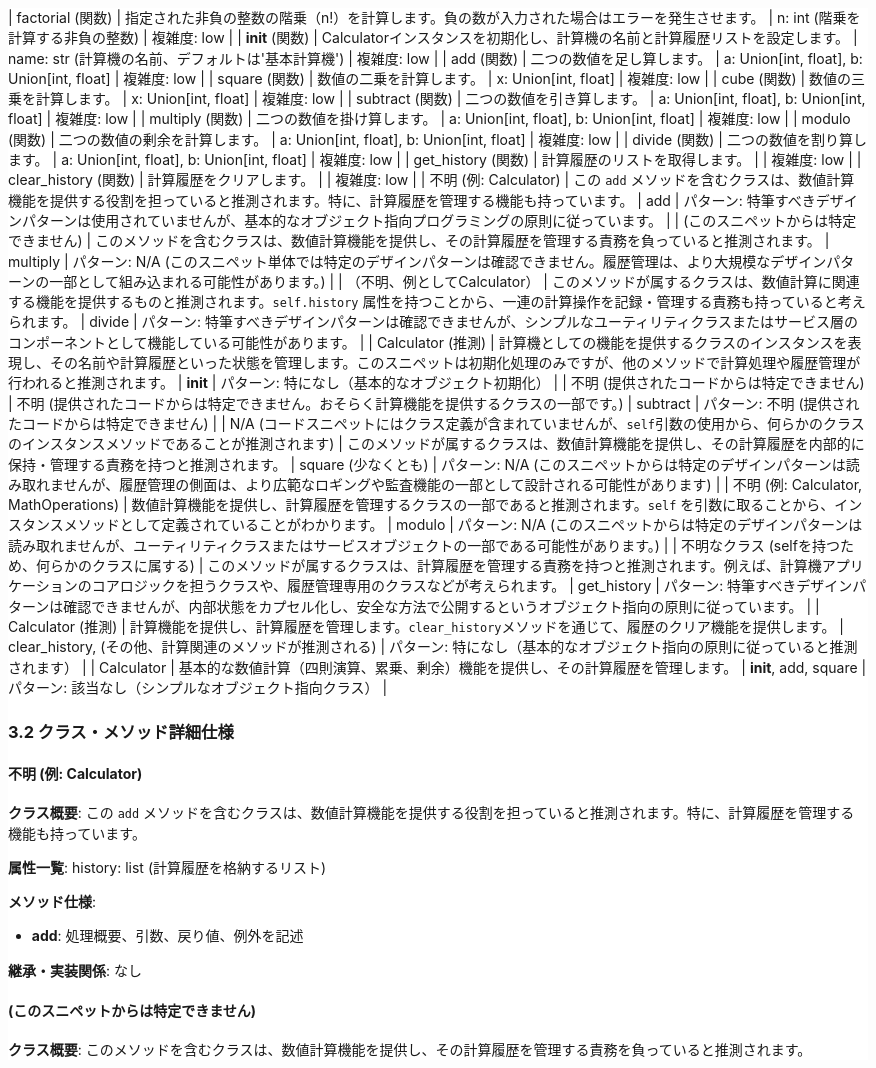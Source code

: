| factorial (関数) | 指定された非負の整数の階乗（n!）を計算します。負の数が入力された場合はエラーを発生させます。 | n: int (階乗を計算する非負の整数) | 複雑度: low |
| __init__ (関数) | Calculatorインスタンスを初期化し、計算機の名前と計算履歴リストを設定します。 | name: str (計算機の名前、デフォルトは'基本計算機') | 複雑度: low |
| add (関数) | 二つの数値を足し算します。 | a: Union[int, float], b: Union[int, float] | 複雑度: low |
| square (関数) | 数値の二乗を計算します。 | x: Union[int, float] | 複雑度: low |
| cube (関数) | 数値の三乗を計算します。 | x: Union[int, float] | 複雑度: low |
| subtract (関数) | 二つの数値を引き算します。 | a: Union[int, float], b: Union[int, float] | 複雑度: low |
| multiply (関数) | 二つの数値を掛け算します。 | a: Union[int, float], b: Union[int, float] | 複雑度: low |
| modulo (関数) | 二つの数値の剰余を計算します。 | a: Union[int, float], b: Union[int, float] | 複雑度: low |
| divide (関数) | 二つの数値を割り算します。 | a: Union[int, float], b: Union[int, float] | 複雑度: low |
| get_history (関数) | 計算履歴のリストを取得します。 |  | 複雑度: low |
| clear_history (関数) | 計算履歴をクリアします。 |  | 複雑度: low |
| 不明 (例: Calculator) | この `add` メソッドを含むクラスは、数値計算機能を提供する役割を担っていると推測されます。特に、計算履歴を管理する機能も持っています。 | add | パターン: 特筆すべきデザインパターンは使用されていませんが、基本的なオブジェクト指向プログラミングの原則に従っています。 |
| (このスニペットからは特定できません) | このメソッドを含むクラスは、数値計算機能を提供し、その計算履歴を管理する責務を負っていると推測されます。 | multiply | パターン: N/A (このスニペット単体では特定のデザインパターンは確認できません。履歴管理は、より大規模なデザインパターンの一部として組み込まれる可能性があります。) |
| （不明、例としてCalculator） | このメソッドが属するクラスは、数値計算に関連する機能を提供するものと推測されます。`self.history` 属性を持つことから、一連の計算操作を記録・管理する責務も持っていると考えられます。 | divide | パターン: 特筆すべきデザインパターンは確認できませんが、シンプルなユーティリティクラスまたはサービス層のコンポーネントとして機能している可能性があります。 |
| Calculator (推測) | 計算機としての機能を提供するクラスのインスタンスを表現し、その名前や計算履歴といった状態を管理します。このスニペットは初期化処理のみですが、他のメソッドで計算処理や履歴管理が行われると推測されます。 | __init__ | パターン: 特になし（基本的なオブジェクト初期化） |
| 不明 (提供されたコードからは特定できません) | 不明 (提供されたコードからは特定できません。おそらく計算機能を提供するクラスの一部です。) | subtract | パターン: 不明 (提供されたコードからは特定できません) |
| N/A (コードスニペットにはクラス定義が含まれていませんが、`self`引数の使用から、何らかのクラスのインスタンスメソッドであることが推測されます) | このメソッドが属するクラスは、数値計算機能を提供し、その計算履歴を内部的に保持・管理する責務を持つと推測されます。 | square (少なくとも) | パターン: N/A (このスニペットからは特定のデザインパターンは読み取れませんが、履歴管理の側面は、より広範なロギングや監査機能の一部として設計される可能性があります) |
| 不明 (例: Calculator, MathOperations) | 数値計算機能を提供し、計算履歴を管理するクラスの一部であると推測されます。`self` を引数に取ることから、インスタンスメソッドとして定義されていることがわかります。 | modulo | パターン: N/A (このスニペットからは特定のデザインパターンは読み取れませんが、ユーティリティクラスまたはサービスオブジェクトの一部である可能性があります。) |
| 不明なクラス (selfを持つため、何らかのクラスに属する) | このメソッドが属するクラスは、計算履歴を管理する責務を持つと推測されます。例えば、計算機アプリケーションのコアロジックを担うクラスや、履歴管理専用のクラスなどが考えられます。 | get_history | パターン: 特筆すべきデザインパターンは確認できませんが、内部状態をカプセル化し、安全な方法で公開するというオブジェクト指向の原則に従っています。 |
| Calculator (推測) | 計算機能を提供し、計算履歴を管理します。`clear_history`メソッドを通じて、履歴のクリア機能を提供します。 | clear_history, (その他、計算関連のメソッドが推測される) | パターン: 特になし（基本的なオブジェクト指向の原則に従っていると推測されます） |
| Calculator | 基本的な数値計算（四則演算、累乗、剰余）機能を提供し、その計算履歴を管理します。 | __init__, add, square | パターン: 該当なし（シンプルなオブジェクト指向クラス） |

### 3.2 クラス・メソッド詳細仕様

#### 不明 (例: Calculator)

**クラス概要**: この `add` メソッドを含むクラスは、数値計算機能を提供する役割を担っていると推測されます。特に、計算履歴を管理する機能も持っています。

**属性一覧**: history: list (計算履歴を格納するリスト)

**メソッド仕様**:
- **add**: 処理概要、引数、戻り値、例外を記述

**継承・実装関係**: なし

#### (このスニペットからは特定できません)

**クラス概要**: このメソッドを含むクラスは、数値計算機能を提供し、その計算履歴を管理する責務を負っていると推測されます。

